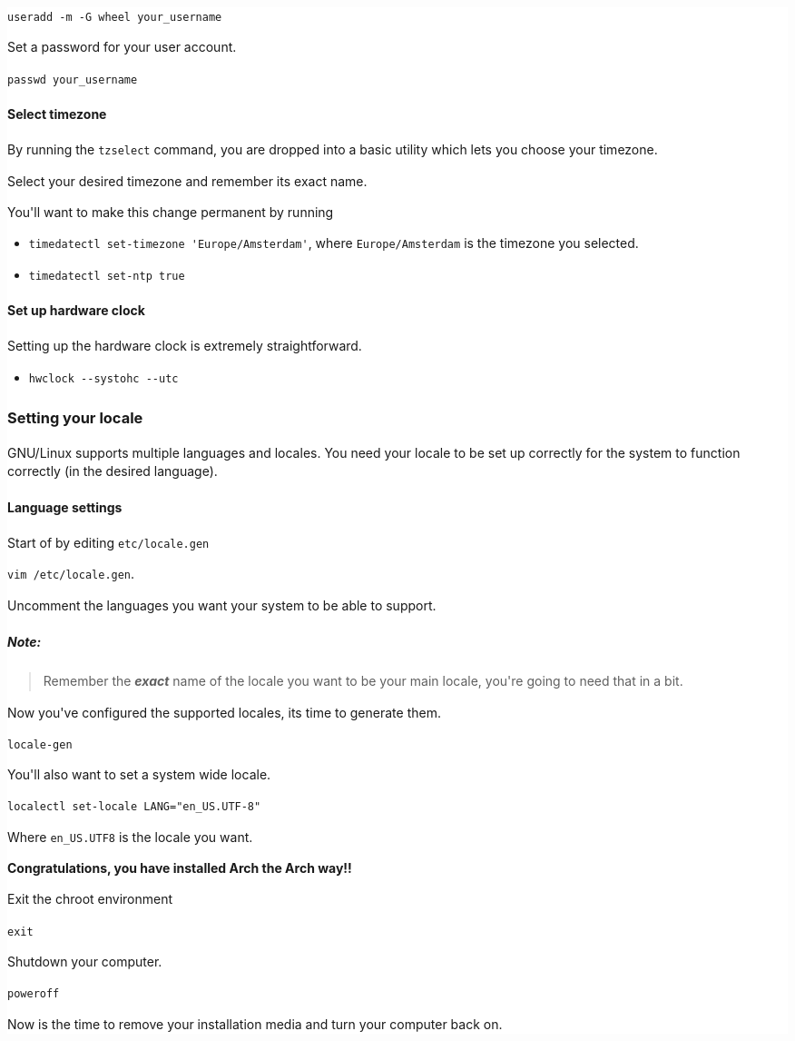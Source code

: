 `useradd -m -G wheel your_username`

Set a password for your user account.

`passwd your_username`

#### Select timezone
By running the `tzselect` command, you are dropped into a basic utility which lets you choose your timezone. 

Select your desired timezone and remember its exact name. 

You'll want to make this change permanent by running 

- `timedatectl set-timezone 'Europe/Amsterdam'`, where `Europe/Amsterdam` is the timezone you selected.

- `timedatectl set-ntp true`

#### Set up hardware clock
Setting up the hardware clock is extremely straightforward.

- `hwclock --systohc --utc`

### Setting your locale
GNU/Linux supports multiple languages and locales. You need your locale to be set up correctly for the system to function correctly (in the desired language).

#### Language settings
Start of by editing `etc/locale.gen` 

`vim /etc/locale.gen`. 

Uncomment the languages you want your system to be able to support. 
##### Note:
>Remember the **_exact_** name of the locale you want to be your main locale, you're going to need that in a bit.

Now you've configured the supported locales, its time to generate them. 

`locale-gen` 

You'll also want to set a system wide locale.

`localectl set-locale LANG="en_US.UTF-8"`

Where `en_US.UTF8` is the locale you want.

**Congratulations, you have installed Arch the Arch way!!**

Exit the chroot environment

`exit`

Shutdown your computer.

`poweroff`

Now is the time to remove your installation media and turn your computer back on.
